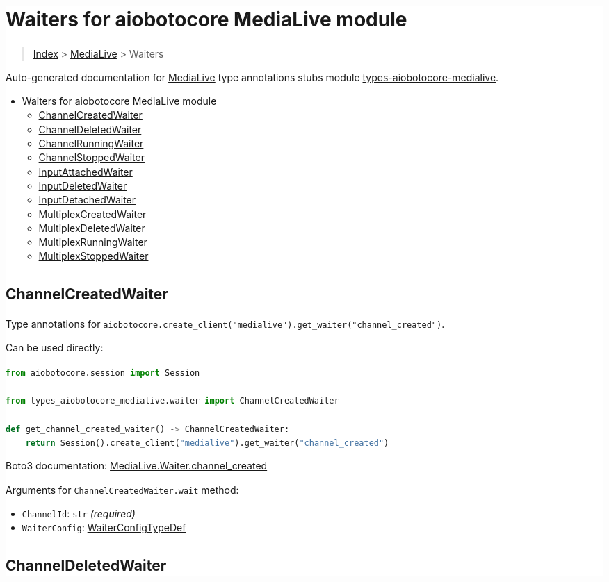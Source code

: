 <a id="waiters-for-aiobotocore-medialive-module"></a>

# Waiters for aiobotocore MediaLive module

> [Index](..) > [MediaLive](.) > Waiters

Auto-generated documentation for
[MediaLive](https://boto3.amazonaws.com/v1/documentation/api/latest/reference/services/medialive.html#MediaLive)
type annotations stubs module
[types-aiobotocore-medialive](https://pypi.org/project/types-aiobotocore-medialive/).

- [Waiters for aiobotocore MediaLive module](#waiters-for-aiobotocore-medialive-module)
  - [ChannelCreatedWaiter](#channelcreatedwaiter)
  - [ChannelDeletedWaiter](#channeldeletedwaiter)
  - [ChannelRunningWaiter](#channelrunningwaiter)
  - [ChannelStoppedWaiter](#channelstoppedwaiter)
  - [InputAttachedWaiter](#inputattachedwaiter)
  - [InputDeletedWaiter](#inputdeletedwaiter)
  - [InputDetachedWaiter](#inputdetachedwaiter)
  - [MultiplexCreatedWaiter](#multiplexcreatedwaiter)
  - [MultiplexDeletedWaiter](#multiplexdeletedwaiter)
  - [MultiplexRunningWaiter](#multiplexrunningwaiter)
  - [MultiplexStoppedWaiter](#multiplexstoppedwaiter)

<a id="channelcreatedwaiter"></a>

## ChannelCreatedWaiter

Type annotations for
`aiobotocore.create_client("medialive").get_waiter("channel_created")`.

Can be used directly:

```python
from aiobotocore.session import Session

from types_aiobotocore_medialive.waiter import ChannelCreatedWaiter

def get_channel_created_waiter() -> ChannelCreatedWaiter:
    return Session().create_client("medialive").get_waiter("channel_created")
```

Boto3 documentation:
[MediaLive.Waiter.channel_created](https://boto3.amazonaws.com/v1/documentation/api/latest/reference/services/medialive.html#MediaLive.Waiter.ChannelCreated)

Arguments for `ChannelCreatedWaiter.wait` method:

- `ChannelId`: `str` *(required)*
- `WaiterConfig`: [WaiterConfigTypeDef](./type_defs.md#waiterconfigtypedef)

<a id="channeldeletedwaiter"></a>

## ChannelDeletedWaiter
